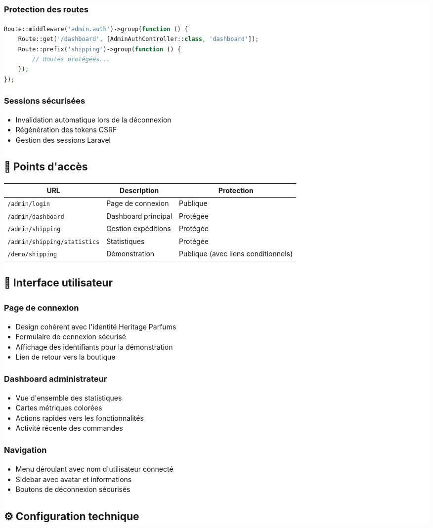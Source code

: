 ### Protection des routes
```php
Route::middleware('admin.auth')->group(function () {
    Route::get('/dashboard', [AdminAuthController::class, 'dashboard']);
    Route::prefix('shipping')->group(function () {
        // Routes protégées...
    });
});
```

### Sessions sécurisées
- Invalidation automatique lors de la déconnexion
- Régénération des tokens CSRF
- Gestion des sessions Laravel

## 🎯 Points d'accès

| URL | Description | Protection |
|-----|-------------|------------|
| `/admin/login` | Page de connexion | Publique |
| `/admin/dashboard` | Dashboard principal | Protégée |
| `/admin/shipping` | Gestion expéditions | Protégée |
| `/admin/shipping/statistics` | Statistiques | Protégée |
| `/demo/shipping` | Démonstration | Publique (avec liens conditionnels) |

## 📱 Interface utilisateur

### Page de connexion
- Design cohérent avec l'identité Heritage Parfums
- Formulaire de connexion sécurisé
- Affichage des identifiants pour la démonstration
- Lien de retour vers la boutique

### Dashboard administrateur
- Vue d'ensemble des statistiques
- Cartes métriques colorées
- Actions rapides vers les fonctionnalités
- Activité récente des commandes

### Navigation
- Menu déroulant avec nom d'utilisateur connecté
- Sidebar avec avatar et informations
- Boutons de déconnexion sécurisés

## ⚙️ Configuration technique
